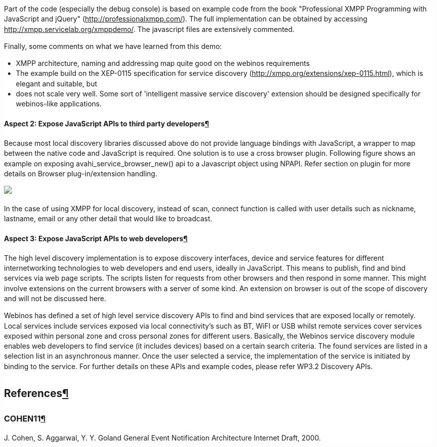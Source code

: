 Part of the code (especially the debug console) is based on example code
from the book "Professional XMPP Programming with JavaScript and jQuery"
(<http://professionalxmpp.com/>). The full implementation can be
obtained by accessing <http://xmpp.servicelab.org/xmppdemo/>. The
javascript files are extensively commented.

Finally, some comments on what we have learned from this demo:

-   XMPP architecture, naming and addressing map quite good on the
    webinos requirements
-   The example build on the XEP-0115 specification for service
    discovery (<http://xmpp.org/extensions/xep-0115.html>), which is
    elegant and suitable, but
-   does not scale very well. Some sort of 'intelligent massive service
    discovery' extension should be designed specifically for
    webinos-like applications.

#### Aspect 2: Expose JavaScript APIs to third party developers[¶](#Aspect-2-Expose-JavaScript-APIs-to-third-party-developers)

Because most local discovery libraries discussed above do not provide
language bindings with JavaScript, a wrapper to map between the native
code and JavaScript is required. One solution is to use a cross browser
plugin. Following figure shows an example on exposing
avahi\_service\_browser\_new() api to a Javascript object using NPAPI.
Refer section on plugin for more details on Browser plug-in/extension
handling.

![](http://dev.webinos.org/redmine/attachments/697/Avahi_NPAPI.png)

In the case of using XMPP for local discovery, instead of scan, connect
function is called with user details such as nickname, lastname, email
or any other detail that would like to broadcast.

#### Aspect 3: Expose JavaScript APIs to web developers[¶](#Aspect-3-Expose-JavaScript-APIs-to-web-developers)

The high level discovery implementation is to expose discovery
interfaces, device and service features for different internetworking
technologies to web developers and end users, ideally in JavaScript.
This means to publish, find and bind services via web page scripts. The
scripts listen for requests from other browsers and then respond in some
manner. This might involve extensions on the current browsers with a
server of some kind. An extension on browser is out of the scope of
discovery and will not be discussed here.

Webinos has defined a set of high level service discovery APIs to find
and bind services that are exposed locally or remotely. Local services
include services exposed via local connectivity’s such as BT, WiFI or
USB whilst remote services cover services exposed within personal zone
and cross personal zones for different users. Basically, the Webinos
service discovery module enables web developers to find service (it
includes devices) based on a certain search criteria. The found services
are listed in a selection list in an asynchronous manner. Once the user
selected a service, the implementation of the service is initiated by
binding to the service. For further details on these APIs and example
codes, please refer WP3.2 Discovery APIs.

References[¶](#References)
--------------------------

### COHEN11[¶](#COHEN11)

J. Cohen, S. Aggarwal, Y. Y. Goland General Event Notification
Architecture Internet Draft, 2000.

